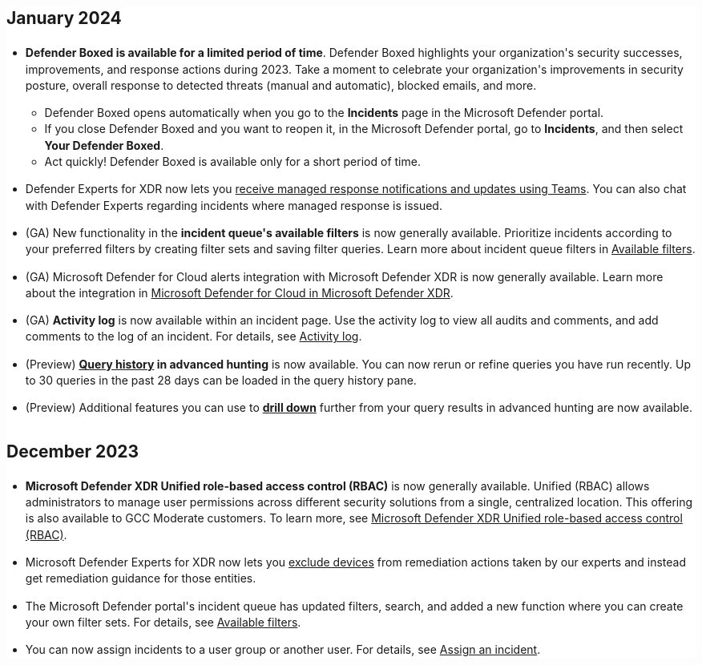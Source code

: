 ## January 2024

- **Defender Boxed is available for a limited period of time**. Defender Boxed highlights your organization's security successes, improvements, and response actions during 2023. Take a moment to celebrate your organization's improvements in security posture, overall response to detected threats (manual and automatic), blocked emails, and more.

   - Defender Boxed opens automatically when you go to the **Incidents** page in the Microsoft Defender portal.
   - If you close Defender Boxed and you want to reopen it, in the Microsoft Defender portal, go to **Incidents**, and then select **Your Defender Boxed**.
   - Act quickly! Defender Boxed is available only for a short period of time.

- Defender Experts for XDR now lets you [receive managed response notifications and updates using Teams](get-started-xdr.md#receive-managed-response-notifications-and-updates-in-microsoft-teams). You can also chat with Defender Experts regarding incidents where managed response is issued.

- (GA) New functionality in the **incident queue's available filters** is now generally available. Prioritize incidents according to your preferred filters by creating filter sets and saving filter queries. Learn more about incident queue filters in [Available filters](incident-queue.md#available-filters).

- (GA) Microsoft Defender for Cloud alerts integration with Microsoft Defender XDR is now generally available. Learn more about the integration in [Microsoft Defender for Cloud in Microsoft Defender XDR](microsoft-365-security-center-defender-cloud.md).

- (GA) **Activity log** is now available within an incident page. Use the activity log to view all audits and comments, and add comments to the log of an incident. For details, see [Activity log](manage-incidents.md#view-the-activity-log-of-an-incident).

- (Preview) **[Query history](advanced-hunting-query-history.md) in advanced hunting** is now available. You can now rerun or refine queries you have run recently. Up to 30 queries in the past 28 days can be loaded in the query history pane.

- (Preview) Additional features you can use to **[drill down](advanced-hunting-query-results.md#drill-down-from-query-results)** further from your query results in advanced hunting are now available.

## December 2023

- **Microsoft Defender XDR Unified role-based access control (RBAC)** is now generally available. Unified (RBAC) allows administrators to manage user permissions across different security solutions from a single, centralized location. This offering is also available to GCC Moderate customers. To learn more, see [Microsoft Defender XDR Unified role-based access control (RBAC)](manage-rbac.md).

- Microsoft Defender Experts for XDR now lets you [exclude devices](get-started-xdr.md#exclude-devices-and-users-from-remediation) from remediation actions taken by our experts and instead get remediation guidance for those entities.

- The Microsoft Defender portal's incident queue has updated filters, search, and added a new function where you can create your own filter sets. For details, see [Available filters](incident-queue.md#available-filters).

- You can now assign incidents to a user group or another user. For details, see [Assign an incident](manage-incidents.md#assign-an-owner).
